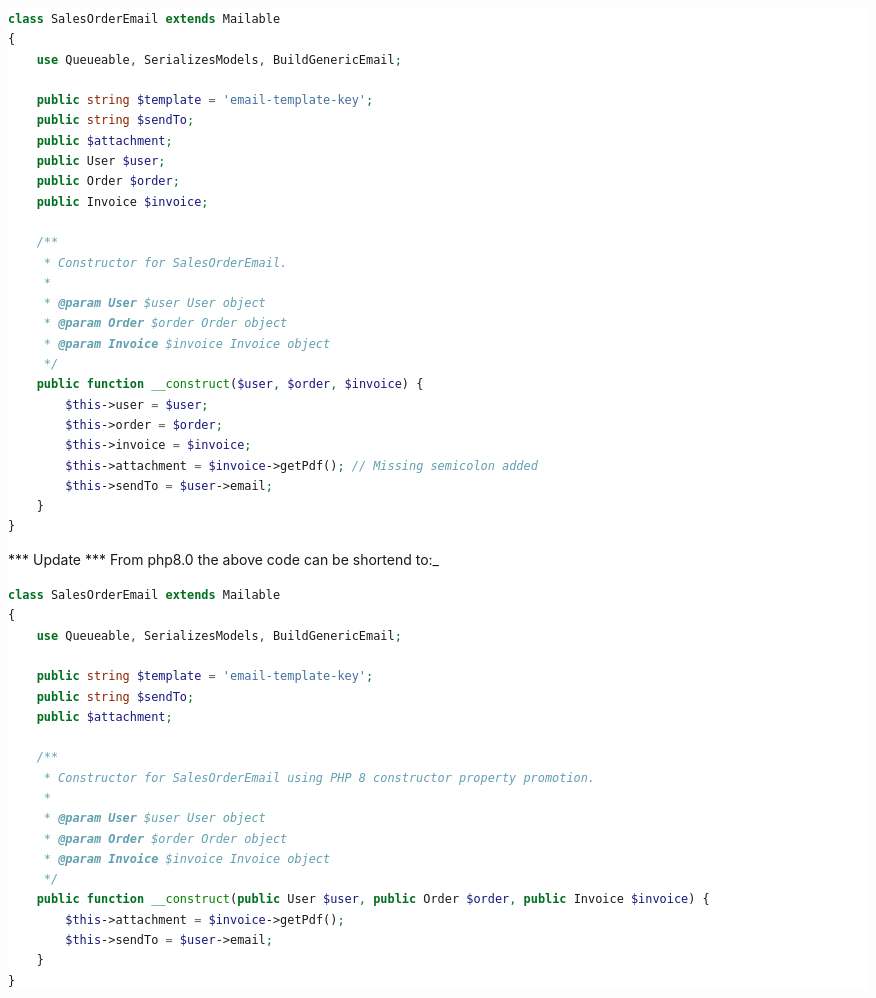 ```php
class SalesOrderEmail extends Mailable
{
    use Queueable, SerializesModels, BuildGenericEmail;

    public string $template = 'email-template-key';
    public string $sendTo;
    public $attachment;
    public User $user;
    public Order $order;
    public Invoice $invoice;

    /**
     * Constructor for SalesOrderEmail.
     *
     * @param User $user User object
     * @param Order $order Order object
     * @param Invoice $invoice Invoice object
     */
    public function __construct($user, $order, $invoice) {
        $this->user = $user;
        $this->order = $order;
        $this->invoice = $invoice;
        $this->attachment = $invoice->getPdf(); // Missing semicolon added
        $this->sendTo = $user->email;
    }
}
```

*** Update ***
From php8.0 the above code can be shortend to:_

```php
class SalesOrderEmail extends Mailable
{
    use Queueable, SerializesModels, BuildGenericEmail;

    public string $template = 'email-template-key'; 
    public string $sendTo;
    public $attachment;

    /**
     * Constructor for SalesOrderEmail using PHP 8 constructor property promotion.
     *
     * @param User $user User object
     * @param Order $order Order object
     * @param Invoice $invoice Invoice object
     */
    public function __construct(public User $user, public Order $order, public Invoice $invoice) {
        $this->attachment = $invoice->getPdf(); 
        $this->sendTo = $user->email;
    }
}

```

